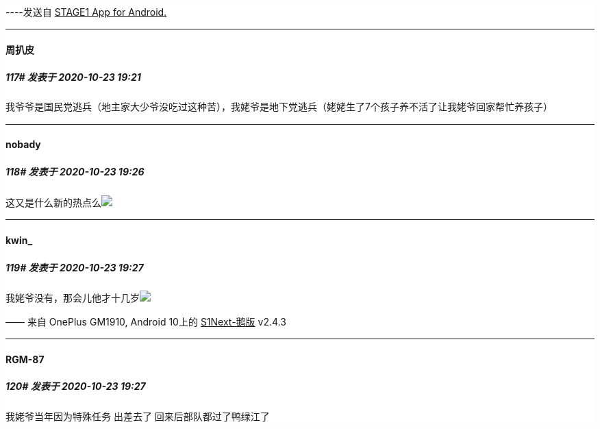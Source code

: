 
----发送自 [STAGE1 App for Android.](http://stage1.5j4m.com/?1.32)







*****

####  周扒皮  
##### 117#       发表于 2020-10-23 19:21




我爷爷是国民党逃兵（地主家大少爷没吃过这种苦），我姥爷是地下党逃兵（姥姥生了7个孩子养不活了让我姥爷回家帮忙养孩子）







*****

####  nobady  
##### 118#       发表于 2020-10-23 19:26




这又是什么新的热点么<img src="https://static.saraba1st.com/image/smiley/face2017/001.png" referrerpolicy="no-referrer">







*****

####  kwin_  
##### 119#       发表于 2020-10-23 19:27




我姥爷没有，那会儿他才十几岁<img src="https://static.saraba1st.com/image/smiley/face2017/026.png" referrerpolicy="no-referrer">

—— 来自 OnePlus GM1910, Android 10上的 [S1Next-鹅版](https://github.com/ykrank/S1-Next/releases) v2.4.3







*****

####  RGM-87  
##### 120#       发表于 2020-10-23 19:27




我姥爷当年因为特殊任务 出差去了 回来后部队都过了鸭绿江了
